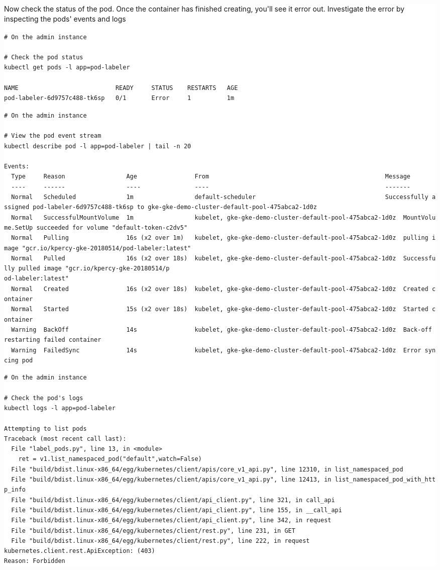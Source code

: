 Now check the status of the pod. Once the container has finished creating, you'll see it error out. Investigate the error by inspecting the pods' events and logs

```console
# On the admin instance

# Check the pod status
kubectl get pods -l app=pod-labeler

NAME                           READY     STATUS    RESTARTS   AGE
pod-labeler-6d9757c488-tk6sp   0/1       Error     1          1m
```

```console
# On the admin instance

# View the pod event stream
kubectl describe pod -l app=pod-labeler | tail -n 20

Events:
  Type     Reason                 Age                From                                                 Message
  ----     ------                 ----               ----                                                 -------
  Normal   Scheduled              1m                 default-scheduler                                    Successfully assigned pod-labeler-6d9757c488-tk6sp to gke-gke-demo-cluster-default-pool-475abca2-1d0z
  Normal   SuccessfulMountVolume  1m                 kubelet, gke-gke-demo-cluster-default-pool-475abca2-1d0z  MountVolume.SetUp succeeded for volume "default-token-c2dv5"
  Normal   Pulling                16s (x2 over 1m)   kubelet, gke-gke-demo-cluster-default-pool-475abca2-1d0z  pulling image "gcr.io/kpercy-gke-20180514/pod-labeler:latest"
  Normal   Pulled                 16s (x2 over 18s)  kubelet, gke-gke-demo-cluster-default-pool-475abca2-1d0z  Successfully pulled image "gcr.io/kpercy-gke-20180514/p
od-labeler:latest"
  Normal   Created                16s (x2 over 18s)  kubelet, gke-gke-demo-cluster-default-pool-475abca2-1d0z  Created container
  Normal   Started                15s (x2 over 18s)  kubelet, gke-gke-demo-cluster-default-pool-475abca2-1d0z  Started container
  Warning  BackOff                14s                kubelet, gke-gke-demo-cluster-default-pool-475abca2-1d0z  Back-off restarting failed container
  Warning  FailedSync             14s                kubelet, gke-gke-demo-cluster-default-pool-475abca2-1d0z  Error syncing pod

```

```console
# On the admin instance

# Check the pod's logs
kubectl logs -l app=pod-labeler

Attempting to list pods
Traceback (most recent call last):
  File "label_pods.py", line 13, in <module>
    ret = v1.list_namespaced_pod("default",watch=False)
  File "build/bdist.linux-x86_64/egg/kubernetes/client/apis/core_v1_api.py", line 12310, in list_namespaced_pod
  File "build/bdist.linux-x86_64/egg/kubernetes/client/apis/core_v1_api.py", line 12413, in list_namespaced_pod_with_http_info
  File "build/bdist.linux-x86_64/egg/kubernetes/client/api_client.py", line 321, in call_api
  File "build/bdist.linux-x86_64/egg/kubernetes/client/api_client.py", line 155, in __call_api
  File "build/bdist.linux-x86_64/egg/kubernetes/client/api_client.py", line 342, in request
  File "build/bdist.linux-x86_64/egg/kubernetes/client/rest.py", line 231, in GET
  File "build/bdist.linux-x86_64/egg/kubernetes/client/rest.py", line 222, in request
kubernetes.client.rest.ApiException: (403)
Reason: Forbidden
```